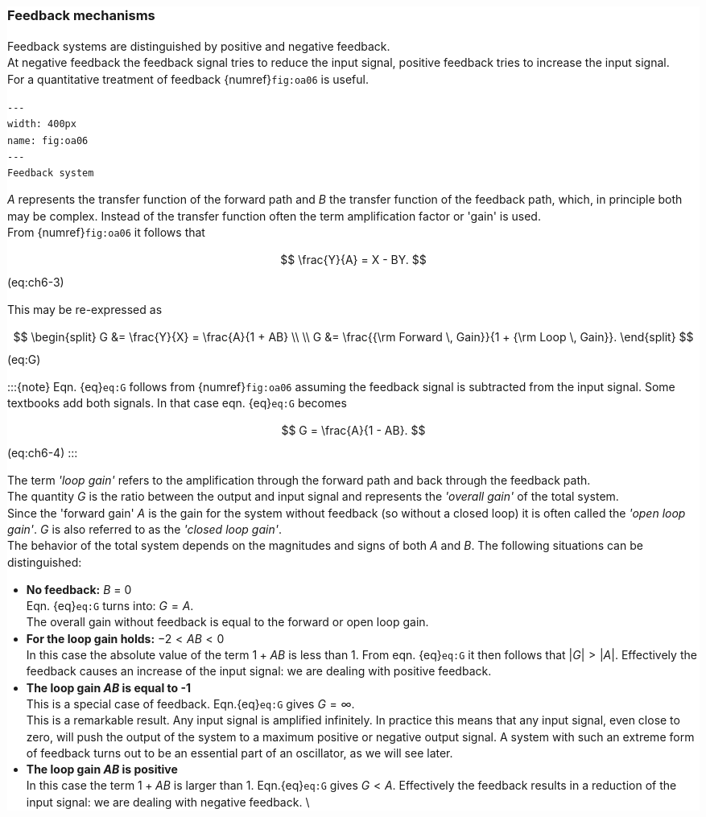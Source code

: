 ### Feedback mechanisms

Feedback systems are distinguished by positive and negative feedback. \
At negative feedback the feedback signal tries to reduce the input signal, positive feedback tries to increase the input signal. \
For a quantitative treatment of feedback {numref}`fig:oa06` is useful. 

```{figure} /Fig-ch6/OA06.png
---
width: 400px
name: fig:oa06
---
Feedback system
```

$A$ represents the transfer function of the forward path and $B$ the transfer function of the feedback path, which, in principle both may be complex. Instead of the transfer function often the term amplification factor or 'gain' is used. \
From {numref}`fig:oa06` it follows that

$$
\frac{Y}{A} = X - BY.
$$ (eq:ch6-3)

This may be re-expressed as

$$
\begin{split}
G &= \frac{Y}{X} = \frac{A}{1 + AB} \\
\\
G &= \frac{{\rm Forward \, Gain}}{1 + {\rm Loop \, Gain}}.
\end{split}
$$ (eq:G)

:::{note}
Eqn. {eq}`eq:G` follows from {numref}`fig:oa06` assuming the feedback signal is subtracted from the input signal. Some textbooks add both signals. In that case eqn. {eq}`eq:G` becomes

$$
G = \frac{A}{1 - AB}.
$$ (eq:ch6-4)
:::

The term *'loop gain'* refers to the amplification through the forward path and back through the feedback path. \
The quantity $G$ is the ratio between the output and input signal and represents the *'overall gain'* of the total system. \
Since the 'forward gain' $A$ is the gain for the system without feedback (so without a closed loop) it is often called the *'open loop gain'*. $G$ is also referred to as the *'closed loop gain'*. \
The behavior of the total system depends on the magnitudes and signs of both $A$ and $B$. The following situations can be distinguished:
- **No feedback:** $B$ = 0 \
Eqn. {eq}`eq:G` turns into: $G = A$. \
The overall gain without feedback is equal to the  forward or open loop gain.
- **For the loop gain holds:** $-2 < AB < 0$ \
In this case the absolute value of the term $1 + AB$ is less than 1. From eqn. {eq}`eq:G` it then follows that $|G| > |A|$. Effectively the feedback causes an increase of the input signal: we are dealing with positive feedback.
- **The loop gain $AB$ is equal to -1** \
This is a special case of feedback. Eqn.{eq}`eq:G` gives $G = \infty$. \
This is a remarkable result. Any input signal is amplified infinitely. In practice this means that any input signal, even close to zero, will push the output of the system to a maximum positive or negative output signal. A system with such an extreme form of feedback turns out to be an essential part of an oscillator, as we will see later.
- **The loop gain $AB$ is positive** \
In this case the term $1 + AB$ is larger than 1. Eqn.{eq}`eq:G` gives $G < A$. Effectively the feedback results in a reduction of the input signal: we are dealing with negative feedback. \